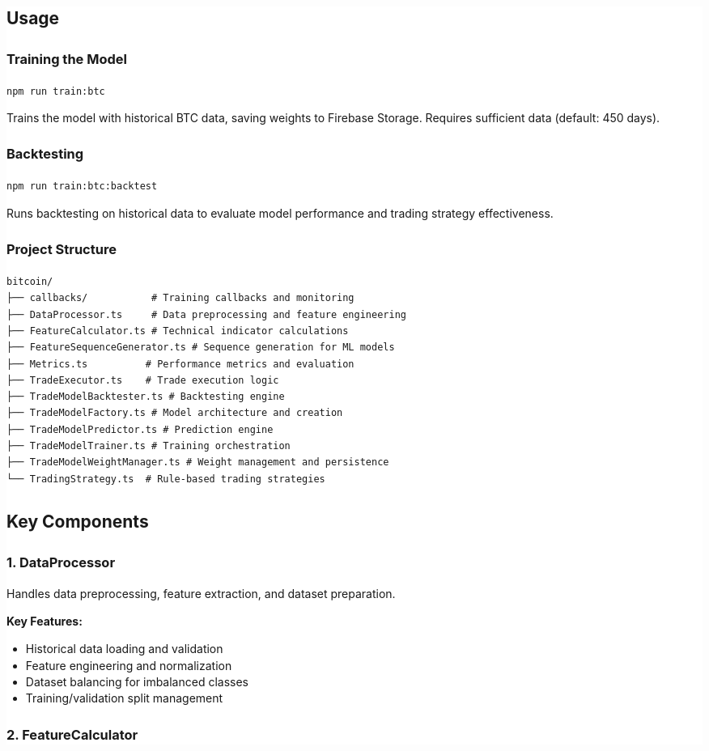 ## Usage

### Training the Model

```bash
npm run train:btc
```

Trains the model with historical BTC data, saving weights to Firebase Storage. Requires sufficient data (default: 450 days).

### Backtesting

```bash
npm run train:btc:backtest
```

Runs backtesting on historical data to evaluate model performance and trading strategy effectiveness.

### Project Structure

```
bitcoin/
├── callbacks/           # Training callbacks and monitoring
├── DataProcessor.ts     # Data preprocessing and feature engineering
├── FeatureCalculator.ts # Technical indicator calculations
├── FeatureSequenceGenerator.ts # Sequence generation for ML models
├── Metrics.ts          # Performance metrics and evaluation
├── TradeExecutor.ts    # Trade execution logic
├── TradeModelBacktester.ts # Backtesting engine
├── TradeModelFactory.ts # Model architecture and creation
├── TradeModelPredictor.ts # Prediction engine
├── TradeModelTrainer.ts # Training orchestration
├── TradeModelWeightManager.ts # Weight management and persistence
└── TradingStrategy.ts  # Rule-based trading strategies
```

## Key Components

### 1. DataProcessor

Handles data preprocessing, feature extraction, and dataset preparation.

**Key Features:**

- Historical data loading and validation
- Feature engineering and normalization
- Dataset balancing for imbalanced classes
- Training/validation split management

### 2. FeatureCalculator
